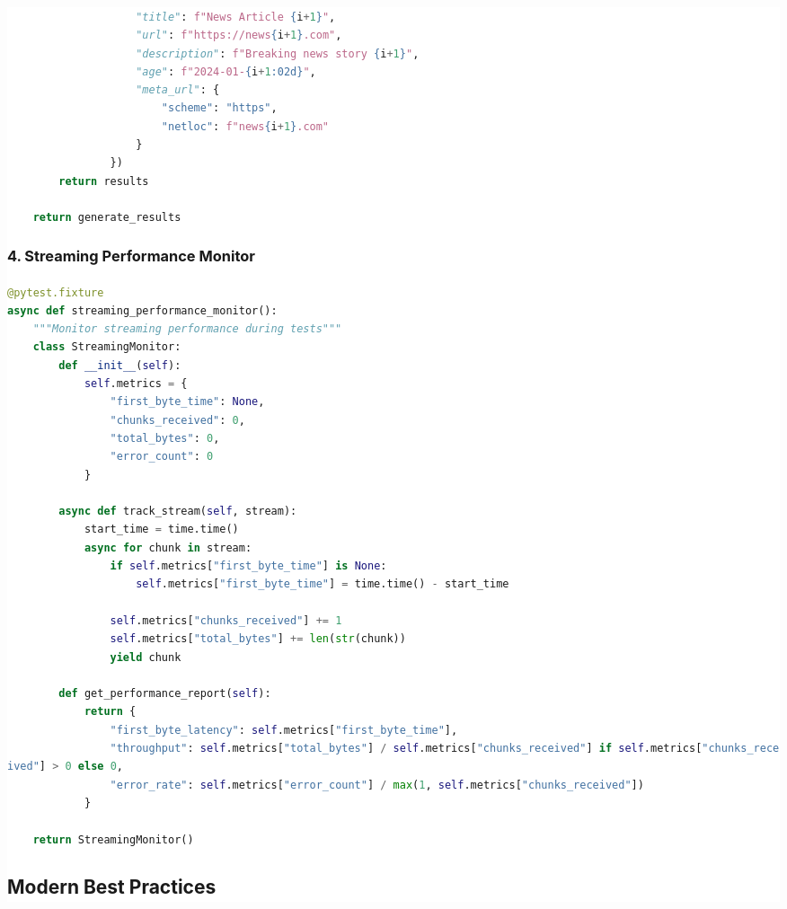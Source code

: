 ```python
                    "title": f"News Article {i+1}",
                    "url": f"https://news{i+1}.com",
                    "description": f"Breaking news story {i+1}",
                    "age": f"2024-01-{i+1:02d}",
                    "meta_url": {
                        "scheme": "https",
                        "netloc": f"news{i+1}.com"
                    }
                })
        return results
    
    return generate_results
```

### 4. Streaming Performance Monitor

```python
@pytest.fixture
async def streaming_performance_monitor():
    """Monitor streaming performance during tests"""
    class StreamingMonitor:
        def __init__(self):
            self.metrics = {
                "first_byte_time": None,
                "chunks_received": 0,
                "total_bytes": 0,
                "error_count": 0
            }
        
        async def track_stream(self, stream):
            start_time = time.time()
            async for chunk in stream:
                if self.metrics["first_byte_time"] is None:
                    self.metrics["first_byte_time"] = time.time() - start_time
                
                self.metrics["chunks_received"] += 1
                self.metrics["total_bytes"] += len(str(chunk))
                yield chunk
        
        def get_performance_report(self):
            return {
                "first_byte_latency": self.metrics["first_byte_time"],
                "throughput": self.metrics["total_bytes"] / self.metrics["chunks_received"] if self.metrics["chunks_received"] > 0 else 0,
                "error_rate": self.metrics["error_count"] / max(1, self.metrics["chunks_received"])
            }
    
    return StreamingMonitor()
```

## Modern Best Practices
